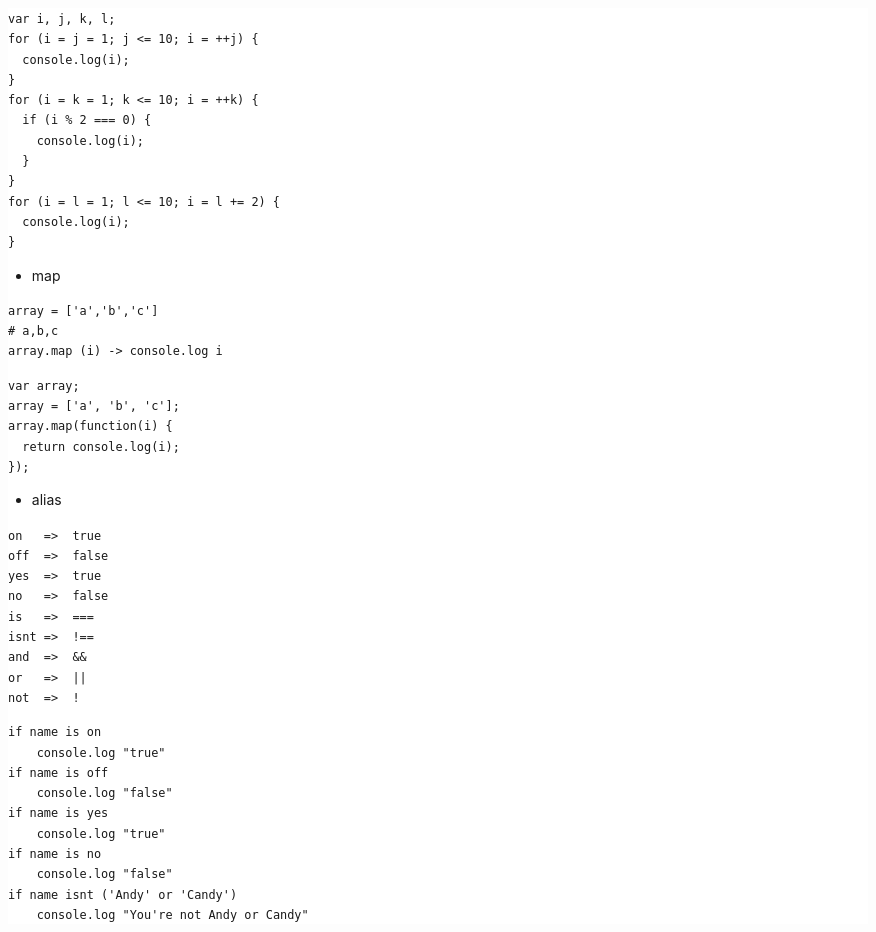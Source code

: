 ```
var i, j, k, l;
for (i = j = 1; j <= 10; i = ++j) {
  console.log(i);
}
for (i = k = 1; k <= 10; i = ++k) {
  if (i % 2 === 0) {
    console.log(i);
  }
}
for (i = l = 1; l <= 10; i = l += 2) {
  console.log(i);
}
```

- map

```
array = ['a','b','c']
# a,b,c
array.map (i) -> console.log i
```

```
var array;
array = ['a', 'b', 'c'];
array.map(function(i) {
  return console.log(i);
});
```

- alias

```
on   =>  true
off  =>  false
yes  =>  true
no   =>  false
is   =>  ===
isnt =>  !==
and  =>  &&
or   =>  ||
not  =>  !
```

```
if name is on
    console.log "true"
if name is off
    console.log "false"
if name is yes
    console.log "true"
if name is no
    console.log "false"
if name isnt ('Andy' or 'Candy')
    console.log "You're not Andy or Candy"
```
